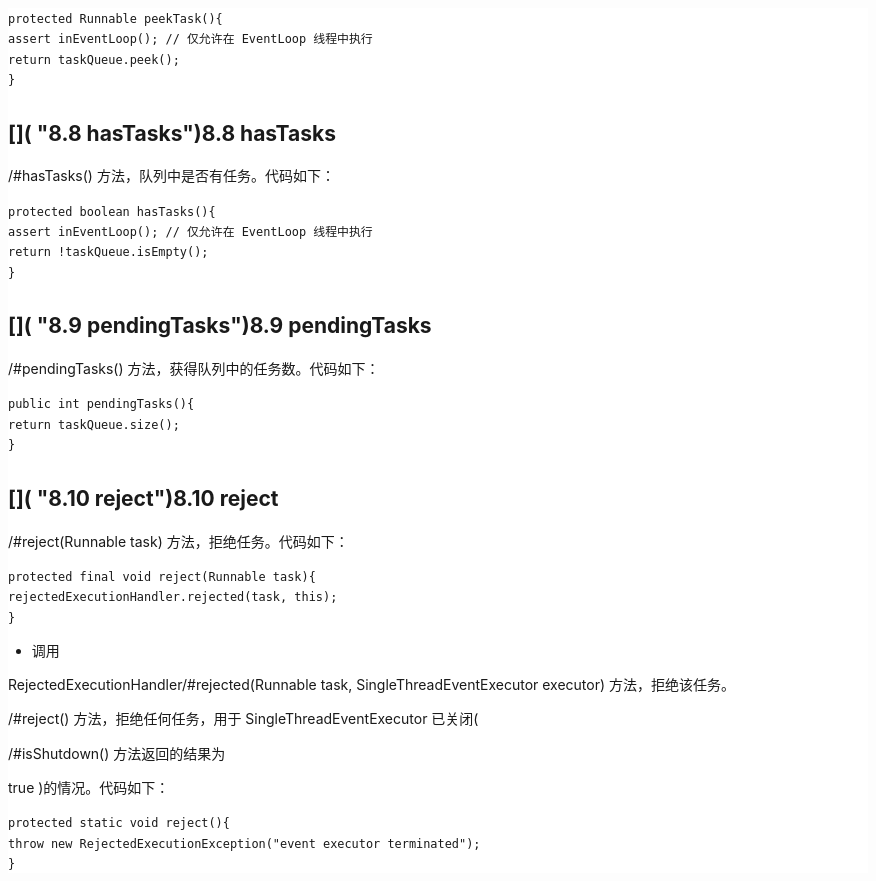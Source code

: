 ```
protected Runnable peekTask(){
assert inEventLoop(); // 仅允许在 EventLoop 线程中执行
return taskQueue.peek();
}
```

## []( "8.8 hasTasks")8.8 hasTasks

/#hasTasks()
方法，队列中是否有任务。代码如下：

```
protected boolean hasTasks(){
assert inEventLoop(); // 仅允许在 EventLoop 线程中执行
return !taskQueue.isEmpty();
}
```

## []( "8.9 pendingTasks")8.9 pendingTasks

/#pendingTasks()
方法，获得队列中的任务数。代码如下：

```
public int pendingTasks(){
return taskQueue.size();
}
```

## []( "8.10 reject")8.10 reject

/#reject(Runnable task)
方法，拒绝任务。代码如下：

```
protected final void reject(Runnable task){
rejectedExecutionHandler.rejected(task, this);
}
```

- 调用

RejectedExecutionHandler/#rejected(Runnable task, SingleThreadEventExecutor executor)
方法，拒绝该任务。

/#reject()
方法，拒绝任何任务，用于 SingleThreadEventExecutor 已关闭(

/#isShutdown()
方法返回的结果为

true
)的情况。代码如下：

```
protected static void reject(){
throw new RejectedExecutionException("event executor terminated");
}
```
